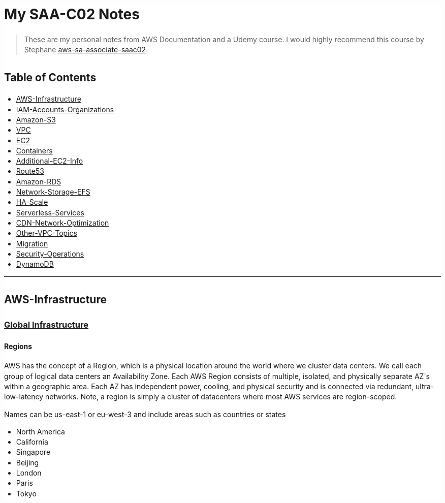 # My SAA-C02 Notes
> These are my personal notes from AWS Documentation and a Udemy course.
I would highly recommend this course by Stephane
[aws-sa-associate-saac02](https://www.udemy.com/course/aws-certified-solutions-architect-associate-saa-c02/).

## Table of Contents

- [AWS-Infrastructure](#AWS-Infrastructure)
- [IAM-Accounts-Organizations](#IAM-Accounts-Organizations)
- [Amazon-S3](#Amazon-S3)
- [VPC](#VPC)
- [EC2](#EC2)
- [Containers](#Containers)
- [Additional-EC2-Info](#Additional-EC2-Info)
- [Route53](#Route53)
- [Amazon-RDS](#Amazon-RDS)
- [Network-Storage-EFS](#Network-Storage-EFS)
- [HA-Scale](#HA-Scale)
- [Serverless-Services](#Serverless-Services)
- [CDN-Network-Optimization](#CDN-Network-Optimization)
- [Other-VPC-Topics](#Other-VPC-Topics)
- [Migration](#Migration)
- [Security-Operations](#Security-Operations)
- [DynamoDB](#DynamoDB)

---

## AWS-Infrastructure

### [Global Infrastructure](https://aws.amazon.com/about-aws/global-infrastructure/?p=ngi&loc=1)

#### Regions

AWS has the concept of a Region, which is a physical location around the world where we cluster data centers. We call each group of logical data centers an Availability Zone. Each AWS Region consists of multiple, isolated, and physically separate AZ's within a geographic area. Each AZ has independent power, cooling, and physical security and is connected via redundant, ultra-low-latency networks. Note, a region is simply a cluster of datacenters where most AWS services are region-scoped.

Names can be us-east-1 or eu-west-3 and include areas such as countries or states

- North America
- California
- Singapore
- Beijing
- London
- Paris
- Tokyo
